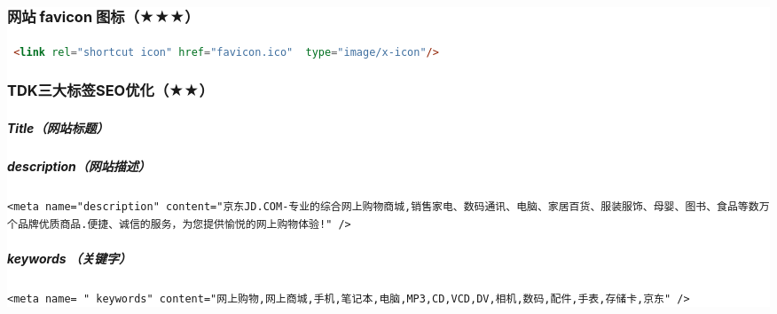 ### 网站 favicon 图标（★★★）
```html
 <link rel="shortcut icon" href="favicon.ico"  type="image/x-icon"/> 
```

### TDK三大标签SEO优化（★★）
##### Title（网站标题）
##### description（网站描述）
`<meta name="description" content="京东JD.COM-专业的综合网上购物商城,销售家电、数码通讯、电脑、家居百货、服装服饰、母婴、图书、食品等数万个品牌优质商品.便捷、诚信的服务，为您提供愉悦的网上购物体验!" />`
##### keywords （关键字）
`<meta name= " keywords" content="网上购物,网上商城,手机,笔记本,电脑,MP3,CD,VCD,DV,相机,数码,配件,手表,存储卡,京东" />`


